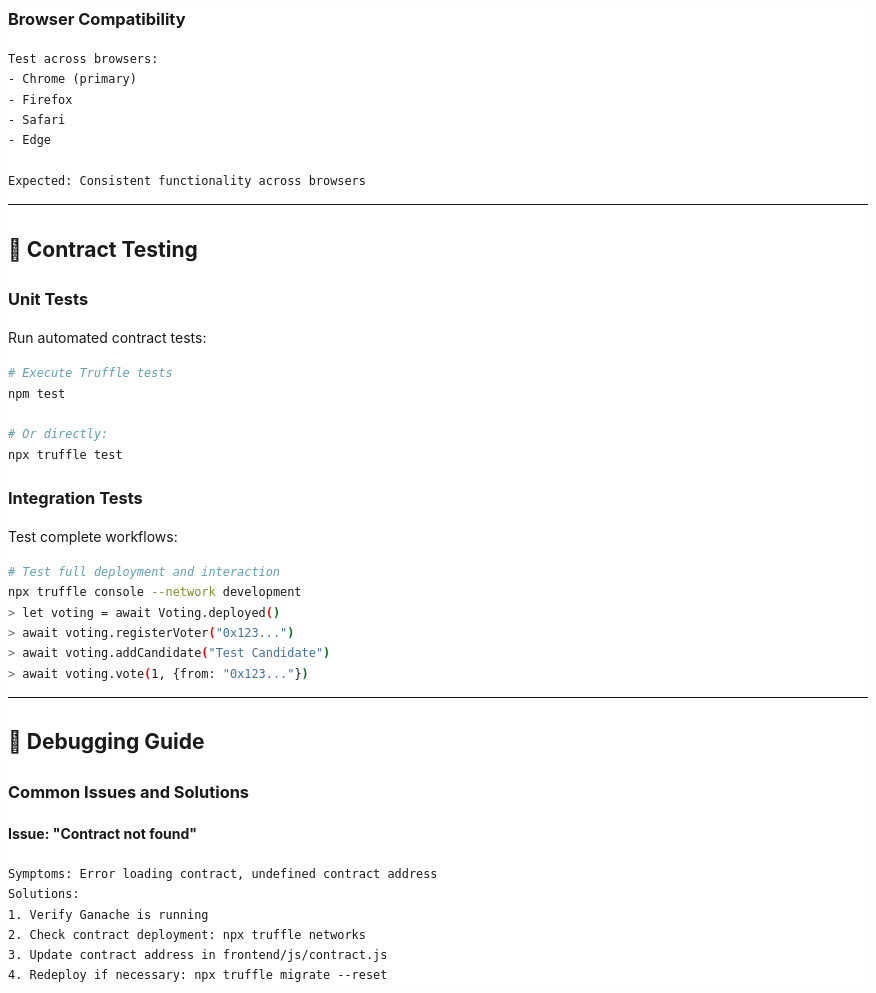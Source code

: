 ### Browser Compatibility
```
Test across browsers:
- Chrome (primary)
- Firefox
- Safari
- Edge

Expected: Consistent functionality across browsers
```

---

## 📜 Contract Testing

### Unit Tests
Run automated contract tests:
```bash
# Execute Truffle tests
npm test

# Or directly:
npx truffle test
```

### Integration Tests
Test complete workflows:
```bash
# Test full deployment and interaction
npx truffle console --network development
> let voting = await Voting.deployed()
> await voting.registerVoter("0x123...")
> await voting.addCandidate("Test Candidate")
> await voting.vote(1, {from: "0x123..."})
```

---

## 🐛 Debugging Guide

### Common Issues and Solutions

#### Issue: "Contract not found"
```
Symptoms: Error loading contract, undefined contract address
Solutions:
1. Verify Ganache is running
2. Check contract deployment: npx truffle networks
3. Update contract address in frontend/js/contract.js
4. Redeploy if necessary: npx truffle migrate --reset
```
